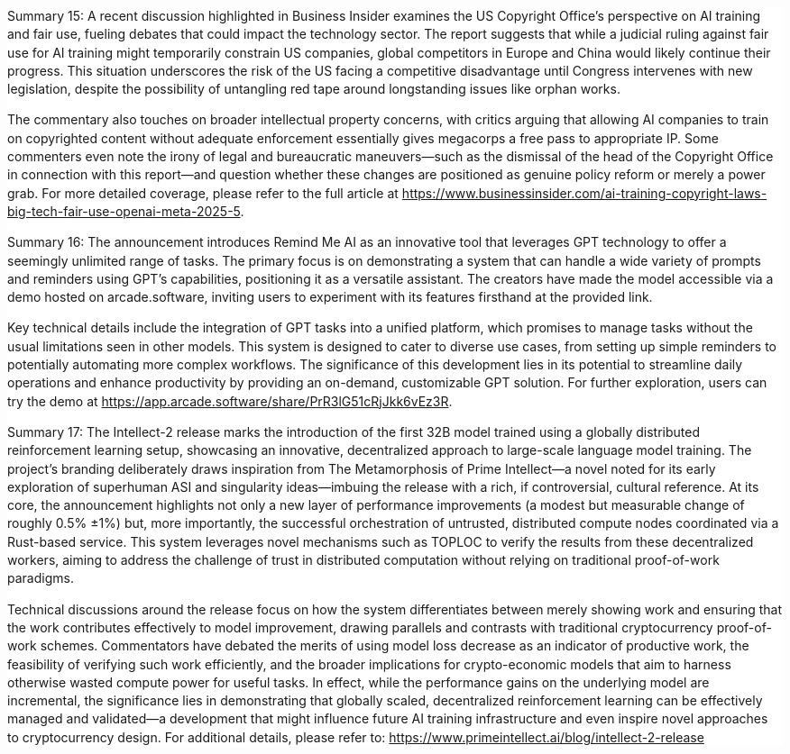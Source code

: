 Summary 15:
A recent discussion highlighted in Business Insider examines the US Copyright Office’s perspective on AI training and fair use, fueling debates that could impact the technology sector. The report suggests that while a judicial ruling against fair use for AI training might temporarily constrain US companies, global competitors in Europe and China would likely continue their progress. This situation underscores the risk of the US facing a competitive disadvantage until Congress intervenes with new legislation, despite the possibility of untangling red tape around longstanding issues like orphan works.

The commentary also touches on broader intellectual property concerns, with critics arguing that allowing AI companies to train on copyrighted content without adequate enforcement essentially gives megacorps a free pass to appropriate IP. Some commenters even note the irony of legal and bureaucratic maneuvers—such as the dismissal of the head of the Copyright Office in connection with this report—and question whether these changes are positioned as genuine policy reform or merely a power grab. For more detailed coverage, please refer to the full article at https://www.businessinsider.com/ai-training-copyright-laws-big-tech-fair-use-openai-meta-2025-5.

Summary 16:
The announcement introduces Remind Me AI as an innovative tool that leverages GPT technology to offer a seemingly unlimited range of tasks. The primary focus is on demonstrating a system that can handle a wide variety of prompts and reminders using GPT’s capabilities, positioning it as a versatile assistant. The creators have made the model accessible via a demo hosted on arcade.software, inviting users to experiment with its features firsthand at the provided link.

Key technical details include the integration of GPT tasks into a unified platform, which promises to manage tasks without the usual limitations seen in other models. This system is designed to cater to diverse use cases, from setting up simple reminders to potentially automating more complex workflows. The significance of this development lies in its potential to streamline daily operations and enhance productivity by providing an on-demand, customizable GPT solution. For further exploration, users can try the demo at https://app.arcade.software/share/PrR3lG51cRjJkk6vEz3R.

Summary 17:
The Intellect-2 release marks the introduction of the first 32B model trained using a globally distributed reinforcement learning setup, showcasing an innovative, decentralized approach to large-scale language model training. The project’s branding deliberately draws inspiration from The Metamorphosis of Prime Intellect—a novel noted for its early exploration of superhuman ASI and singularity ideas—imbuing the release with a rich, if controversial, cultural reference. At its core, the announcement highlights not only a new layer of performance improvements (a modest but measurable change of roughly 0.5% ±1%) but, more importantly, the successful orchestration of untrusted, distributed compute nodes coordinated via a Rust-based service. This system leverages novel mechanisms such as TOPLOC to verify the results from these decentralized workers, aiming to address the challenge of trust in distributed computation without relying on traditional proof-of-work paradigms.

Technical discussions around the release focus on how the system differentiates between merely showing work and ensuring that the work contributes effectively to model improvement, drawing parallels and contrasts with traditional cryptocurrency proof-of-work schemes. Commentators have debated the merits of using model loss decrease as an indicator of productive work, the feasibility of verifying such work efficiently, and the broader implications for crypto-economic models that aim to harness otherwise wasted compute power for useful tasks. In effect, while the performance gains on the underlying model are incremental, the significance lies in demonstrating that globally scaled, decentralized reinforcement learning can be effectively managed and validated—a development that might influence future AI training infrastructure and even inspire novel approaches to cryptocurrency design. For additional details, please refer to: https://www.primeintellect.ai/blog/intellect-2-release

